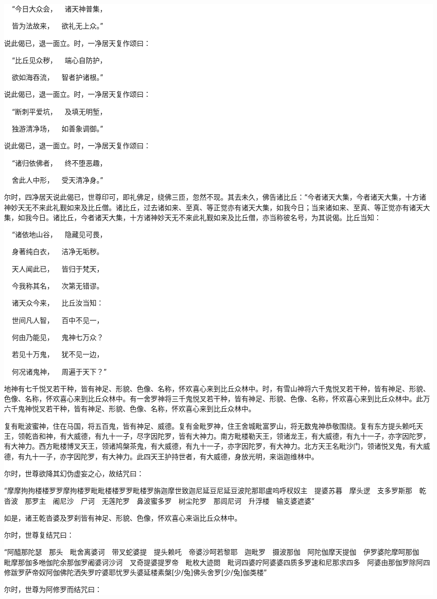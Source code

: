 &nbsp;&nbsp;&nbsp;&nbsp;“今日大众会，&nbsp;&nbsp;&nbsp;&nbsp;诸天神普集，

&nbsp;&nbsp;&nbsp;&nbsp;皆为法故来，&nbsp;&nbsp;&nbsp;&nbsp;欲礼无上众。”

说此偈已，退一面立。时，一净居天复作颂曰：

&nbsp;&nbsp;&nbsp;&nbsp;“比丘见众秽，&nbsp;&nbsp;&nbsp;&nbsp;端心自防护，

&nbsp;&nbsp;&nbsp;&nbsp;欲如海吞流，&nbsp;&nbsp;&nbsp;&nbsp;智者护诸根。”

说此偈已，退一面立。时，一净居天复作颂曰：

&nbsp;&nbsp;&nbsp;&nbsp;“断刺平爱坑，&nbsp;&nbsp;&nbsp;&nbsp;及填无明堑，

&nbsp;&nbsp;&nbsp;&nbsp;独游清净场，&nbsp;&nbsp;&nbsp;&nbsp;如善象调御。”

说此偈已，退一面立。时，一净居天复作颂曰：

&nbsp;&nbsp;&nbsp;&nbsp;“诸归依佛者，&nbsp;&nbsp;&nbsp;&nbsp;终不堕恶趣，

&nbsp;&nbsp;&nbsp;&nbsp;舍此人中形，&nbsp;&nbsp;&nbsp;&nbsp;受天清净身。”

尔时，四净居天说此偈已，世尊印可，即礼佛足，绕佛三匝，忽然不现。其去未久，佛告诸比丘：“今者诸天大集，今者诸天大集，十方诸神妙天无不来此礼觐如来及比丘僧。诸比丘，过去诸如来、至真、等正觉亦有诸天大集，如我今日；当来诸如来、至真、等正觉亦有诸天大集，如我今日。诸比丘，今者诸天大集，十方诸神妙天无不来此礼觐如来及比丘僧，亦当称彼名号，为其说偈。比丘当知：

&nbsp;&nbsp;&nbsp;&nbsp;“诸依地山谷，&nbsp;&nbsp;&nbsp;&nbsp;隐藏见可畏，

&nbsp;&nbsp;&nbsp;&nbsp;身著纯白衣，&nbsp;&nbsp;&nbsp;&nbsp;洁净无垢秽。

&nbsp;&nbsp;&nbsp;&nbsp;天人闻此已，&nbsp;&nbsp;&nbsp;&nbsp;皆归于梵天，

&nbsp;&nbsp;&nbsp;&nbsp;今我称其名，&nbsp;&nbsp;&nbsp;&nbsp;次第无错谬。

&nbsp;&nbsp;&nbsp;&nbsp;诸天众今来，&nbsp;&nbsp;&nbsp;&nbsp;比丘汝当知：

&nbsp;&nbsp;&nbsp;&nbsp;世间凡人智，&nbsp;&nbsp;&nbsp;&nbsp;百中不见一，

&nbsp;&nbsp;&nbsp;&nbsp;何由乃能见，&nbsp;&nbsp;&nbsp;&nbsp;鬼神七万众？

&nbsp;&nbsp;&nbsp;&nbsp;若见十万鬼，&nbsp;&nbsp;&nbsp;&nbsp;犹不见一边，

&nbsp;&nbsp;&nbsp;&nbsp;何况诸鬼神，&nbsp;&nbsp;&nbsp;&nbsp;周遍于天下？”

地神有七千悦叉若干种，皆有神足、形貌、色像、名称，怀欢喜心来到比丘众林中。时，有雪山神将六千鬼悦叉若干种，皆有神足、形貌、色像、名称，怀欢喜心来到比丘众林中。有一舍罗神将三千鬼悦叉若干种，皆有神足、形貌、色像、名称，怀欢喜心来到比丘众林中。此万六千鬼神悦叉若干种，皆有神足、形貌、色像、名称，怀欢喜心来到比丘众林中。

复有毗波蜜神，住在马国，将五百鬼，皆有神足、威德。复有金毗罗神，住王舍城毗富罗山，将无数鬼神恭敬围绕。复有东方提头赖吒天王，领乾沓和神，有大威德，有九十一子，尽字因陀罗，皆有大神力。南方毗楼勒天王，领诸龙王，有大威德，有九十一子，亦字因陀罗，有大神力。西方毗楼博叉天王，领诸鸠槃茶鬼，有大威德，有九十一子，亦字因陀罗，有大神力。北方天王名毗沙门，领诸悦叉鬼，有大威德，有九十一子，亦字因陀罗，有大神力。此四天王护持世者，有大威德，身放光明，来诣迦维林中。

尔时，世尊欲降其幻伪虚妄之心，故结咒曰：

“摩摩拘拘楼楼罗罗摩拘楼罗毗毗楼楼罗罗毗楼罗旃迦摩世致迦尼延豆尼延豆波陀那耶盧呜呼杈奴主　提婆苏暮　摩头逻　支多罗斯那　乾沓波　那罗主　阇尼沙　尸诃　无莲陀罗　鼻波蜜多罗　树尘陀罗　那闾尼诃　升浮楼　输支婆遮婆”

如是，诸王乾沓婆及罗刹皆有神足、形貌、色像，怀欢喜心来诣比丘众林中。

尔时，世尊复结咒曰：

“阿醯那陀瑟　那头　毗舍离婆诃　带叉蛇婆提　提头赖吒　帝婆沙呵若黎耶　迦毗罗　摄波那伽　阿陀伽摩天提伽　伊罗婆陀摩呵那伽　毗摩那伽多咃伽陀余那伽罗阇婆诃沙诃　叉奇提婆提罗帝　毗枚大迹閦　毗诃四婆咛阿婆婆四质多罗速和尼那求四多　阿婆由那伽罗除阿四修跋罗萨帝奴阿伽佛陀洒失罗咛婆耶忧罗头婆延楼素槃[少/兔]佛头舍罗[少/兔]伽类楼”

尔时，世尊为阿修罗而结咒曰：
